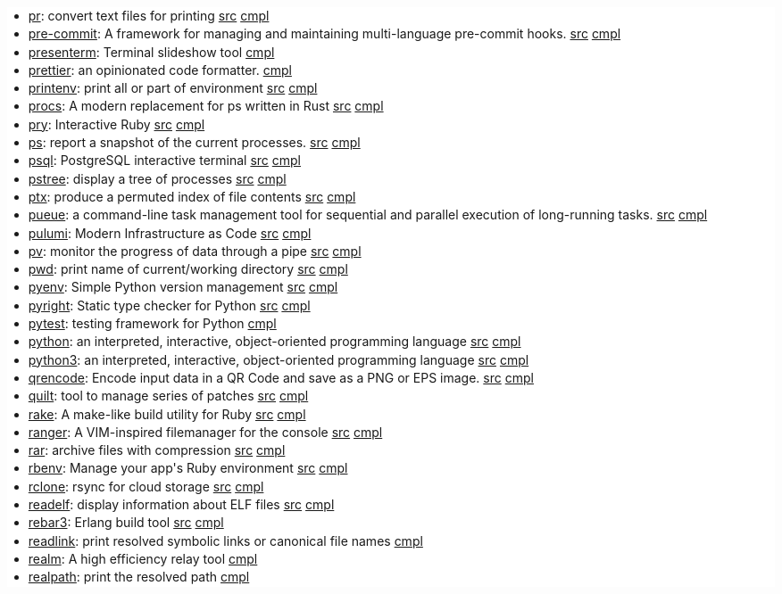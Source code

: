 - [pr](http://gnu.org/software/coreutils): convert text files for printing [src](src/pr.sh) [cmpl](completions/pr.sh)
- [pre-commit](https://github.com/pre-commit/pre-commit): A framework for managing and maintaining multi-language pre-commit hooks. [src](src/pre-commit.sh) [cmpl](completions/pre-commit.sh)
- [presenterm](https://github.com/mfontanini/presenterm): Terminal slideshow tool [cmpl](completions/presenterm.sh)
- [prettier](https://github.com/prettier/prettier): an opinionated code formatter. [cmpl](completions/prettier.sh)
- [printenv](http://gnu.org/software/coreutils): print all or part of environment [src](src/printenv.sh) [cmpl](completions/printenv.sh)
- [procs](https://github.com/dalance/procs): A modern replacement for ps written in Rust [src](src/procs.sh) [cmpl](completions/procs.sh)
- [pry](https://github.com/pry/pry): Interactive Ruby [src](src/pry.sh) [cmpl](completions/pry.sh)
- [ps](https://gitlab.com/procps-ng/procps): report a snapshot of the current processes. [src](src/ps.sh) [cmpl](completions/ps.sh)
- [psql](https://github.com/postgres/postgres): PostgreSQL interactive terminal [src](src/psql.sh) [cmpl](completions/psql.sh)
- [pstree](https://gitlab.com/psmisc/psmisc): display a tree of processes [src](src/pstree.sh) [cmpl](completions/pstree.sh)
- [ptx](http://gnu.org/software/coreutils): produce a permuted index of file contents [src](src/ptx.sh) [cmpl](completions/ptx.sh)
- [pueue](https://github.com/Nukesor/pueue): a command-line task management tool for sequential and parallel execution of long-running tasks. [src](src/pueue.sh) [cmpl](completions/pueue.sh)
- [pulumi](https://github.com/pulumi/pulumi): Modern Infrastructure as Code [src](src/pulumi.sh) [cmpl](completions/pulumi.sh)
- [pv](https://codeberg.org/a-j-wood/pv): monitor the progress of data through a pipe [src](src/pv.sh) [cmpl](completions/pv.sh)
- [pwd](http://gnu.org/software/coreutils): print name of current/working directory [src](src/pwd.sh) [cmpl](completions/pwd.sh)
- [pyenv](https://github.com/pyenv/pyenv): Simple Python version management [src](src/pyenv.sh) [cmpl](completions/pyenv.sh)
- [pyright](https://github.com/microsoft/pyright): Static type checker for Python [src](src/pyright.sh) [cmpl](completions/pyright.sh)
- [pytest](https://github.com/pytest-dev/pytest): testing framework for Python [cmpl](completions/pytest.sh)
- [python](https://github.com/python/cpython): an interpreted, interactive, object-oriented programming language [src](src/python.sh) [cmpl](completions/python.sh)
- [python3](https://github.com/python/cpython): an interpreted, interactive, object-oriented programming language [src](src/python3.sh) [cmpl](completions/python3.sh)
- [qrencode](https://github.com/fukuchi/libqrencode): Encode input data in a QR Code and save as a PNG or EPS image. [src](src/qrencode.sh) [cmpl](completions/qrencode.sh)
- [quilt](https://savannah.nongnu.org/projects/quilt): tool to manage series of patches [src](src/quilt.sh) [cmpl](completions/quilt.sh)
- [rake](https://github.com/ruby/rake): A make-like build utility for Ruby [src](src/rake.sh) [cmpl](completions/rake.sh)
- [ranger](https://github.com/ranger/ranger): A VIM-inspired filemanager for the console [src](src/ranger.sh) [cmpl](completions/ranger.sh)
- [rar](https://www.rarlabs.com): archive files with compression [src](src/rar.sh) [cmpl](completions/rar.sh)
- [rbenv](https://github.com/rbenv/rbenv): Manage your app's Ruby environment [src](src/rbenv.sh) [cmpl](completions/rbenv.sh)
- [rclone](https://github.com/rclone/rclone): rsync for cloud storage [src](src/rclone.sh) [cmpl](completions/rclone.sh)
- [readelf](https://www.gnu.org/software/binutils): display information about ELF files [src](src/readelf.sh) [cmpl](completions/readelf.sh)
- [rebar3](https://github.com/erlang/rebar3): Erlang build tool [src](src/rebar3.sh) [cmpl](completions/rebar3.sh)
- [readlink](http://gnu.org/software/coreutils): print resolved symbolic links or canonical file names [cmpl](completions/readlink.sh)
- [realm](https://github.com/zhboner/realm): A high efficiency relay tool [cmpl](completions/realm.sh)
- [realpath](http://gnu.org/software/coreutils): print the resolved path [cmpl](completions/realpath.sh)